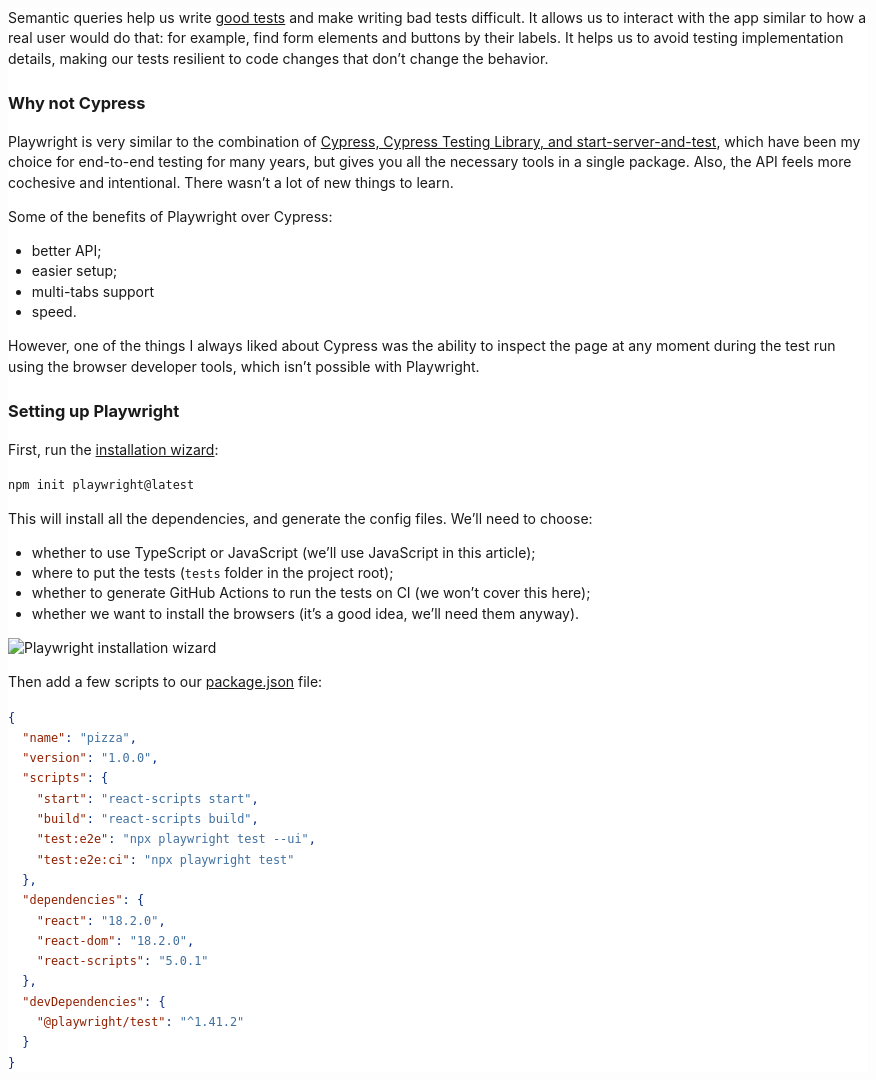 Semantic queries help us write [good tests](/blog/react-testing-1-best-practices/) and make writing bad tests difficult. It allows us to interact with the app similar to how a real user would do that: for example, find form elements and buttons by their labels. It helps us to avoid testing implementation details, making our tests resilient to code changes that don’t change the behavior.

### Why not Cypress

Playwright is very similar to the combination of [Cypress, Cypress Testing Library, and start-server-and-test](/blog/react-testing-4-cypress/), which have been my choice for end-to-end testing for many years, but gives you all the necessary tools in a single package. Also, the API feels more cochesive and intentional. There wasn’t a lot of new things to learn.

Some of the benefits of Playwright over Cypress:

* better API;
* easier setup;
* multi-tabs support
* speed.

However, one of the things I always liked about Cypress was the ability to inspect the page at any moment during the test run using the browser developer tools, which isn’t possible with Playwright.

### Setting up Playwright

First, run the [installation wizard](https://playwright.dev/docs/intro):

```bash
npm init playwright@latest
```

This will install all the dependencies, and generate the config files. We’ll need to choose:

* whether to use TypeScript or JavaScript (we’ll use JavaScript in this article);
* where to put the tests (`tests` folder in the project root);
* whether to generate GitHub Actions to run the tests on CI (we won’t cover this here);
* whether we want to install the browsers (it’s a good idea, we’ll need them anyway).

![Playwright installation wizard](/images/playwright-wizard.webp)

Then add a few scripts to our [package.json](https://github.com/sapegin/playwright-article-2024/blob/master/package.json) file:

```json {7-8}
{
  "name": "pizza",
  "version": "1.0.0",
  "scripts": {
    "start": "react-scripts start",
    "build": "react-scripts build",
    "test:e2e": "npx playwright test --ui",
    "test:e2e:ci": "npx playwright test"
  },
  "dependencies": {
    "react": "18.2.0",
    "react-dom": "18.2.0",
    "react-scripts": "5.0.1"
  },
  "devDependencies": {
    "@playwright/test": "^1.41.2"
  }
}
```
